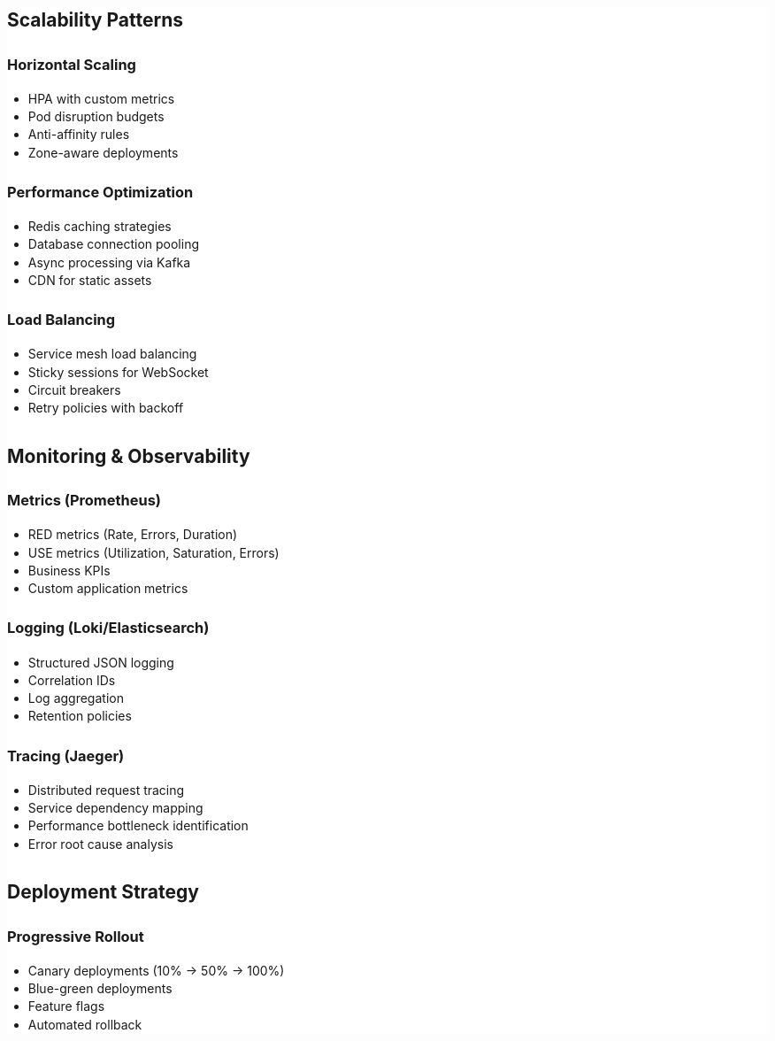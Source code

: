 ## Scalability Patterns

### Horizontal Scaling
- HPA with custom metrics
- Pod disruption budgets
- Anti-affinity rules
- Zone-aware deployments

### Performance Optimization
- Redis caching strategies
- Database connection pooling
- Async processing via Kafka
- CDN for static assets

### Load Balancing
- Service mesh load balancing
- Sticky sessions for WebSocket
- Circuit breakers
- Retry policies with backoff

## Monitoring & Observability

### Metrics (Prometheus)
- RED metrics (Rate, Errors, Duration)
- USE metrics (Utilization, Saturation, Errors)
- Business KPIs
- Custom application metrics

### Logging (Loki/Elasticsearch)
- Structured JSON logging
- Correlation IDs
- Log aggregation
- Retention policies

### Tracing (Jaeger)
- Distributed request tracing
- Service dependency mapping
- Performance bottleneck identification
- Error root cause analysis

## Deployment Strategy

### Progressive Rollout
- Canary deployments (10% → 50% → 100%)
- Blue-green deployments
- Feature flags
- Automated rollback
